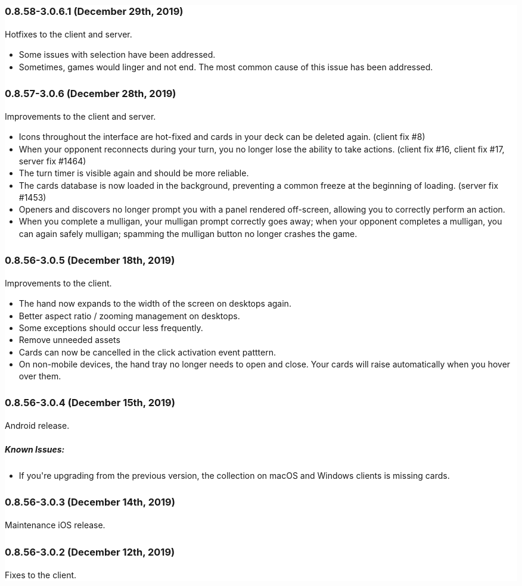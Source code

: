 ### 0.8.58-3.0.6.1 (December 29th, 2019)

Hotfixes to the client and server.

 - Some issues with selection have been addressed.
 - Sometimes, games would linger and not end. The most common cause of this issue has been addressed.

### 0.8.57-3.0.6 (December 28th, 2019)

Improvements to the client and server.

 - Icons throughout the interface are hot-fixed and cards in your deck can be deleted again. (client fix #8)
 - When your opponent reconnects during your turn, you no longer lose the ability to take actions. (client fix #16, client fix #17, server fix #1464)
 - The turn timer is visible again and should be more reliable.
 - The cards database is now loaded in the background, preventing a common freeze at the beginning of loading. (server fix #1453)
 - Openers and discovers no longer prompt you with a panel rendered off-screen, allowing you to correctly perform an action.
 - When you complete a mulligan, your mulligan prompt correctly goes away; when your opponent completes a mulligan, you can again safely mulligan; spamming the mulligan button no longer crashes the game.

### 0.8.56-3.0.5 (December 18th, 2019)

Improvements to the client.

 - The hand now expands to the width of the screen on desktops again.
 - Better aspect ratio / zooming management on desktops.
 - Some exceptions should occur less frequently.
 - Remove unneeded assets
 - Cards can now be cancelled in the click activation event patttern.
 - On non-mobile devices, the hand tray no longer needs to open and close. Your cards will raise automatically when you hover over them.

### 0.8.56-3.0.4 (December 15th, 2019)

Android release.

##### Known Issues:
 
 - If you're upgrading from the previous version, the collection on macOS and Windows clients is missing cards.

### 0.8.56-3.0.3 (December 14th, 2019)

Maintenance iOS release.

### 0.8.56-3.0.2 (December 12th, 2019)

Fixes to the client.
